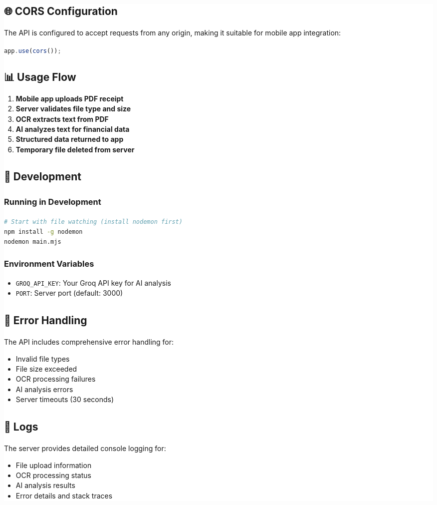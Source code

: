## 🌐 CORS Configuration

The API is configured to accept requests from any origin, making it suitable for mobile app integration:

```javascript
app.use(cors());
```

## 📊 Usage Flow

1. **Mobile app uploads PDF receipt**
2. **Server validates file type and size**
3. **OCR extracts text from PDF**
4. **AI analyzes text for financial data**
5. **Structured data returned to app**
6. **Temporary file deleted from server**

## 🔧 Development

### Running in Development

```bash
# Start with file watching (install nodemon first)
npm install -g nodemon
nodemon main.mjs
```

### Environment Variables

- `GROQ_API_KEY`: Your Groq API key for AI analysis
- `PORT`: Server port (default: 3000)

## 🚨 Error Handling

The API includes comprehensive error handling for:

- Invalid file types
- File size exceeded
- OCR processing failures
- AI analysis errors
- Server timeouts (30 seconds)

## 📝 Logs

The server provides detailed console logging for:

- File upload information
- OCR processing status
- AI analysis results
- Error details and stack traces
